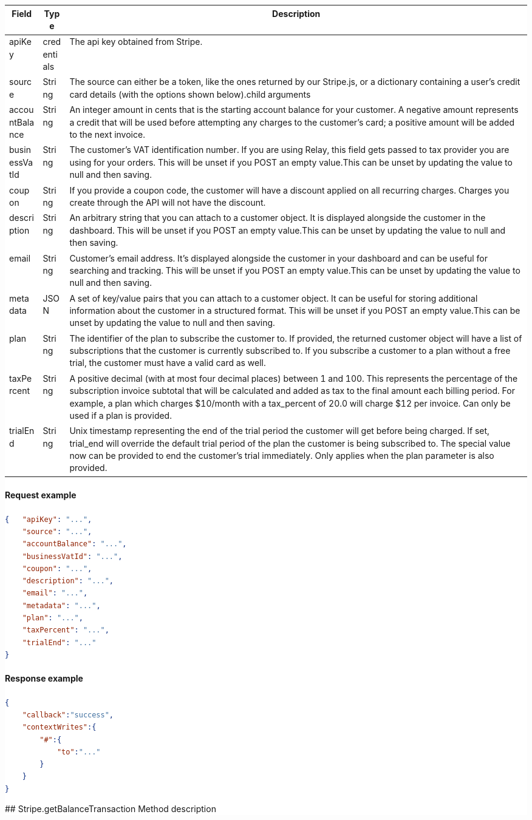 | Field         | Type       | Description
|---------------|------------|----------
| apiKey        | credentials| The api key obtained from Stripe.
| source        | String     | The source can either be a token, like the ones returned by our Stripe.js, or a dictionary containing a user’s credit card details (with the options shown below).child arguments
| accountBalance| String     | An integer amount in cents that is the starting account balance for your customer. A negative amount represents a credit that will be used before attempting any charges to the customer’s card; a positive amount will be added to the next invoice.
| businessVatId | String     | The customer’s VAT identification number. If you are using Relay, this field gets passed to tax provider you are using for your orders. This will be unset if you POST an empty value.This can be unset by updating the value to null and then saving.
| coupon        | String     | If you provide a coupon code, the customer will have a discount applied on all recurring charges. Charges you create through the API will not have the discount.
| description   | String     | An arbitrary string that you can attach to a customer object. It is displayed alongside the customer in the dashboard. This will be unset if you POST an empty value.This can be unset by updating the value to null and then saving.
| email         | String     | Customer’s email address. It’s displayed alongside the customer in your dashboard and can be useful for searching and tracking. This will be unset if you POST an empty value.This can be unset by updating the value to null and then saving.
| metadata      | JSON       | A set of key/value pairs that you can attach to a customer object. It can be useful for storing additional information about the customer in a structured format. This will be unset if you POST an empty value.This can be unset by updating the value to null and then saving.
| plan          | String     | The identifier of the plan to subscribe the customer to. If provided, the returned customer object will have a list of subscriptions that the customer is currently subscribed to. If you subscribe a customer to a plan without a free trial, the customer must have a valid card as well.
| taxPercent    | String     | A positive decimal (with at most four decimal places) between 1 and 100. This represents the percentage of the subscription invoice subtotal that will be calculated and added as tax to the final amount each billing period. For example, a plan which charges $10/month with a tax_percent of 20.0 will charge $12 per invoice. Can only be used if a plan is provided.
| trialEnd      | String     | Unix timestamp representing the end of the trial period the customer will get before being charged. If set, trial_end will override the default trial period of the plan the customer is being subscribed to. The special value now can be provided to end the customer’s trial immediately. Only applies when the plan parameter is also provided.

#### Request example
```json
{	"apiKey": "...",
	"source": "...",
	"accountBalance": "...",
	"businessVatId": "...",
	"coupon": "...",
	"description": "...",
	"email": "...",
	"metadata": "...",
	"plan": "...",
	"taxPercent": "...",
	"trialEnd": "..."
}
```
#### Response example
```json
{
	"callback":"success",
	"contextWrites":{
		"#":{
			"to":"..."
		}
	}
}
```

<a name="getBalanceTransaction"/>
## Stripe.getBalanceTransaction
Method description
